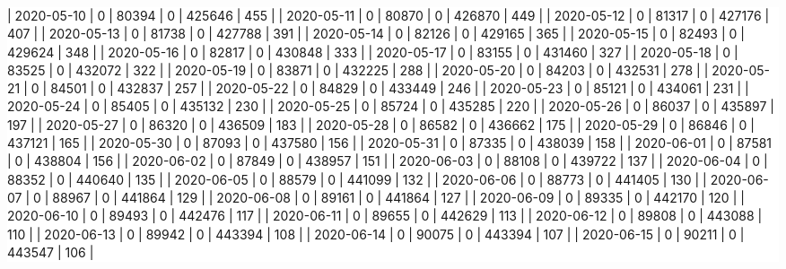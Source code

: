 | 2020-05-10 | 0 | 80394 | 0 | 425646 | 455 |
| 2020-05-11 | 0 | 80870 | 0 | 426870 | 449 |
| 2020-05-12 | 0 | 81317 | 0 | 427176 | 407 |
| 2020-05-13 | 0 | 81738 | 0 | 427788 | 391 |
| 2020-05-14 | 0 | 82126 | 0 | 429165 | 365 |
| 2020-05-15 | 0 | 82493 | 0 | 429624 | 348 |
| 2020-05-16 | 0 | 82817 | 0 | 430848 | 333 |
| 2020-05-17 | 0 | 83155 | 0 | 431460 | 327 |
| 2020-05-18 | 0 | 83525 | 0 | 432072 | 322 |
| 2020-05-19 | 0 | 83871 | 0 | 432225 | 288 |
| 2020-05-20 | 0 | 84203 | 0 | 432531 | 278 |
| 2020-05-21 | 0 | 84501 | 0 | 432837 | 257 |
| 2020-05-22 | 0 | 84829 | 0 | 433449 | 246 |
| 2020-05-23 | 0 | 85121 | 0 | 434061 | 231 |
| 2020-05-24 | 0 | 85405 | 0 | 435132 | 230 |
| 2020-05-25 | 0 | 85724 | 0 | 435285 | 220 |
| 2020-05-26 | 0 | 86037 | 0 | 435897 | 197 |
| 2020-05-27 | 0 | 86320 | 0 | 436509 | 183 |
| 2020-05-28 | 0 | 86582 | 0 | 436662 | 175 |
| 2020-05-29 | 0 | 86846 | 0 | 437121 | 165 |
| 2020-05-30 | 0 | 87093 | 0 | 437580 | 156 |
| 2020-05-31 | 0 | 87335 | 0 | 438039 | 158 |
| 2020-06-01 | 0 | 87581 | 0 | 438804 | 156 |
| 2020-06-02 | 0 | 87849 | 0 | 438957 | 151 |
| 2020-06-03 | 0 | 88108 | 0 | 439722 | 137 |
| 2020-06-04 | 0 | 88352 | 0 | 440640 | 135 |
| 2020-06-05 | 0 | 88579 | 0 | 441099 | 132 |
| 2020-06-06 | 0 | 88773 | 0 | 441405 | 130 |
| 2020-06-07 | 0 | 88967 | 0 | 441864 | 129 |
| 2020-06-08 | 0 | 89161 | 0 | 441864 | 127 |
| 2020-06-09 | 0 | 89335 | 0 | 442170 | 120 |
| 2020-06-10 | 0 | 89493 | 0 | 442476 | 117 |
| 2020-06-11 | 0 | 89655 | 0 | 442629 | 113 |
| 2020-06-12 | 0 | 89808 | 0 | 443088 | 110 |
| 2020-06-13 | 0 | 89942 | 0 | 443394 | 108 |
| 2020-06-14 | 0 | 90075 | 0 | 443394 | 107 |
| 2020-06-15 | 0 | 90211 | 0 | 443547 | 106 |